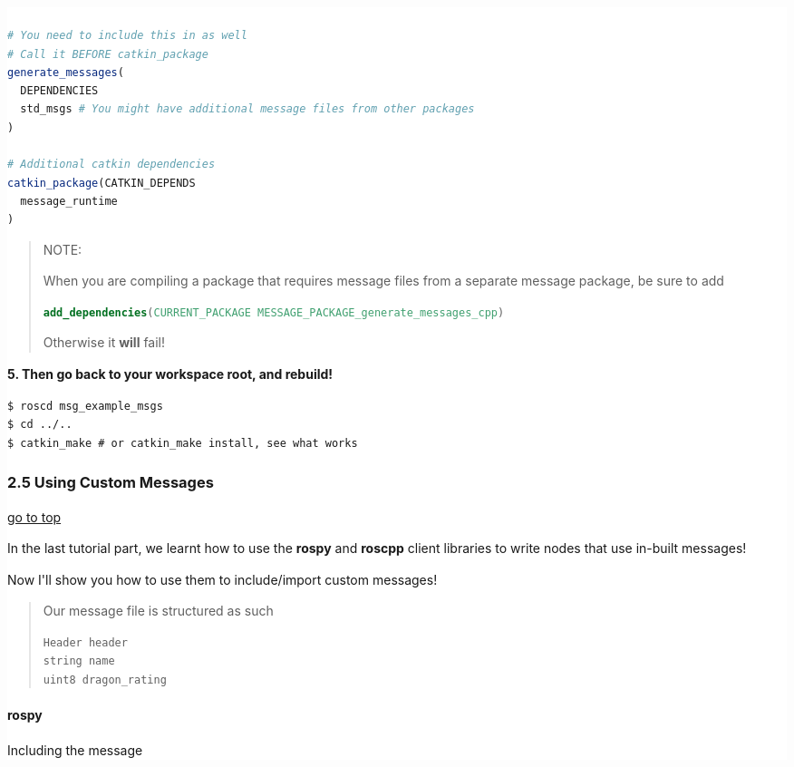 ```cmake

# You need to include this in as well
# Call it BEFORE catkin_package
generate_messages(
  DEPENDENCIES
  std_msgs # You might have additional message files from other packages
)

# Additional catkin dependencies
catkin_package(CATKIN_DEPENDS
  message_runtime
)
```

> NOTE:
>
> When you are compiling a package that requires message files from a separate message package, be sure to add
>
> ```cmake
> add_dependencies(CURRENT_PACKAGE MESSAGE_PACKAGE_generate_messages_cpp)
> ```
>
> Otherwise it **will** fail!

**5. Then go back to your workspace root, and rebuild!**

```shell
$ roscd msg_example_msgs
$ cd ../..
$ catkin_make # or catkin_make install, see what works
```



### 2.5 Using Custom Messages <a name="2.5"></a>

[go to top](#top)

In the last tutorial part, we learnt how to use the **rospy** and **roscpp** client libraries to write nodes that use in-built messages!

Now I'll show you how to use them to include/import custom messages!

> Our message file is structured as such
>
> ```
> Header header
> string name
> uint8 dragon_rating
> ```

#### **rospy** <a name="2.5.1"></a>

Including the message
